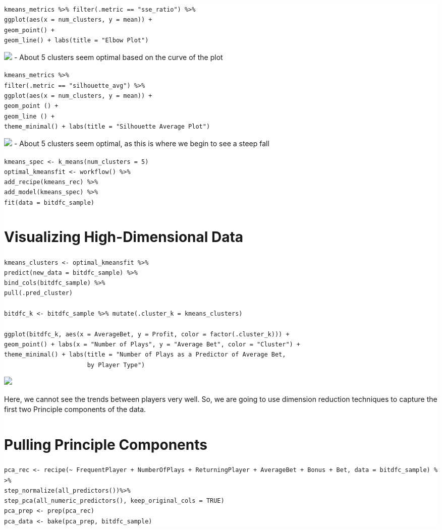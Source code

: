     kmeans_metrics %>% filter(.metric == "sse_ratio") %>%
    ggplot(aes(x = num_clusters, y = mean)) +
    geom_point() +
    geom_line() + labs(title = "Elbow Plot")

![](figures/metrics-1.png) - About 5 clusters seem optimal based on the
curve of the plot

    kmeans_metrics %>%
    filter(.metric == "silhouette_avg") %>%
    ggplot(aes(x = num_clusters, y = mean)) +
    geom_point () +
    geom_line () +
    theme_minimal() + labs(title = "Silhouette Average Plot")

![](FinalProject_files/figure-markdown_strict/unnamed-chunk-4-1.png) -
About 5 clusters seem optimal, as this is where we begin to see a steep
fall

    kmeans_spec <- k_means(num_clusters = 5)
    optimal_kmeansfit <- workflow() %>%
    add_recipe(kmeans_rec) %>%
    add_model(kmeans_spec) %>%
    fit(data = bitdfc_sample)

# Visualizing High-Dimensional Data

    kmeans_clusters <- optimal_kmeansfit %>%
    predict(new_data = bitdfc_sample) %>%
    bind_cols(bitdfc_sample) %>%
    pull(.pred_cluster)

    bitdfc_k <- bitdfc_sample %>% mutate(.cluster_k = kmeans_clusters) 

    ggplot(bitdfc_k, aes(x = AverageBet, y = Profit, color = factor(.cluster_k))) +
    geom_point() + labs(x = "Number of Plays", y = "Average Bet", color = "Cluster") +
    theme_minimal() + labs(title = "Number of Plays as a Predictor of Average Bet,
                           by Player Type")

![](FinalProject_files/figure-markdown_strict/spot-the-trends-1.png)

Here, we cannot see the trends between players very well. So, we are
going to use dimension reduction techniques to capture the first two
Principle components of the data.

# Pulling Principle Components

    pca_rec <- recipe(~ FrequentPlayer + NumberOfPlays + ReturningPlayer + AverageBet + Bonus + Bet, data = bitdfc_sample) %>%
    step_normalize(all_predictors())%>%
    step_pca(all_numeric_predictors(), keep_original_cols = TRUE)
    pca_prep <- prep(pca_rec)
    pca_data <- bake(pca_prep, bitdfc_sample)
